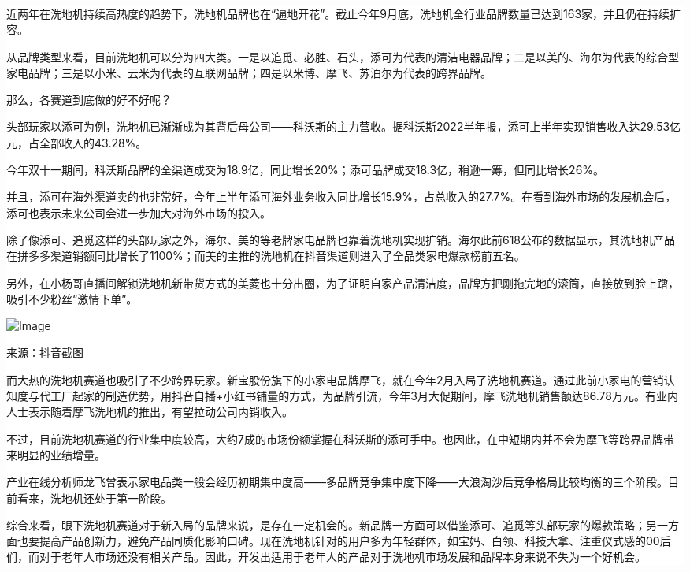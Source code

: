 近两年在洗地机持续高热度的趋势下，洗地机品牌也在“遍地开花”。截止今年9月底，洗地机全行业品牌数量已达到163家，并且仍在持续扩容。

从品牌类型来看，目前洗地机可以分为四大类。一是以追觅、必胜、石头，添可为代表的清洁电器品牌；二是以美的、海尔为代表的综合型家电品牌；三是以小米、云米为代表的互联网品牌；四是以米博、摩飞、苏泊尔为代表的跨界品牌。

那么，各赛道到底做的好不好呢？

头部玩家以添可为例，洗地机已渐渐成为其背后母公司——科沃斯的主力营收。据科沃斯2022半年报，添可上半年实现销售收入达29.53亿元，占全部收入的43.28%。

今年双十一期间，科沃斯品牌的全渠道成交为18.9亿，同比增长20%；添可品牌成交18.3亿，稍逊一筹，但同比增长26%。

并且，添可在海外渠道卖的也非常好，今年上半年添可海外业务收入同比增长15.9%，占总收入的27.7%。在看到海外市场的发展机会后，添可也表示未来公司会进一步加大对海外市场的投入。

除了像添可、追觅这样的头部玩家之外，海尔、美的等老牌家电品牌也靠着洗地机实现扩销。海尔此前618公布的数据显示，其洗地机产品在拼多多渠道销额同比增长了1100%；而美的主推的洗地机在抖音渠道则进入了全品类家电爆款榜前五名。

另外，在小杨哥直播间解锁洗地机新带货方式的美菱也十分出圈，为了证明自家产品清洁度，品牌方把刚拖完地的滚筒，直接放到脸上蹭，吸引不少粉丝“激情下单”。

![Image](https://p9.toutiaoimg.com/img/tos-cn-i-qvj2lq49k0/9956ffb8fa12407cb069e0be9fb9b233~tplv-tt-shrink:640:0.image)

来源：抖音截图

而大热的洗地机赛道也吸引了不少跨界玩家。新宝股份旗下的小家电品牌摩飞，就在今年2月入局了洗地机赛道。通过此前小家电的营销认知度与代工厂起家的制造优势，用抖音自播+小红书铺量的方式，为品牌引流，今年3月大促期间，摩飞洗地机销售额达86.78万元。有业内人士表示随着摩飞洗地机的推出，有望拉动公司内销收入。

不过，目前洗地机赛道的行业集中度较高，大约7成的市场份额掌握在科沃斯的添可手中。也因此，在中短期内并不会为摩飞等跨界品牌带来明显的业绩增量。

产业在线分析师龙飞曾表示家电品类一般会经历初期集中度高——多品牌竞争集中度下降——大浪淘沙后竞争格局比较均衡的三个阶段。目前看来，洗地机还处于第一阶段。

综合来看，眼下洗地机赛道对于新入局的品牌来说，是存在一定机会的。新品牌一方面可以借鉴添可、追觅等头部玩家的爆款策略；另一方面也要提高产品创新力，避免产品同质化影响口碑。现在洗地机针对的用户多为年轻群体，如宝妈、白领、科技大拿、注重仪式感的00后们，而对于老年人市场还没有相关产品。因此，开发出适用于老年人的产品对于洗地机市场发展和品牌本身来说不失为一个好机会。

